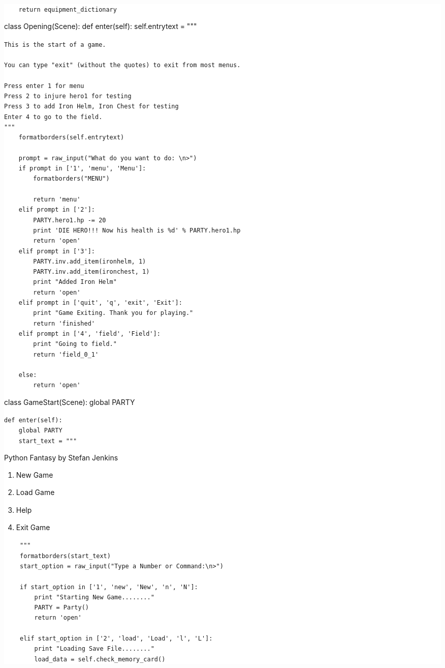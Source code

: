         return equipment_dictionary


class Opening(Scene):
    def enter(self):
        self.entrytext = """

    This is the start of a game.

    You can type "exit" (without the quotes) to exit from most menus.

    Press enter 1 for menu
    Press 2 to injure hero1 for testing
    Press 3 to add Iron Helm, Iron Chest for testing
    Enter 4 to go to the field.
    """
        formatborders(self.entrytext)

        prompt = raw_input("What do you want to do: \n>")
        if prompt in ['1', 'menu', 'Menu']:
            formatborders("MENU")

            return 'menu'
        elif prompt in ['2']:
            PARTY.hero1.hp -= 20
            print 'DIE HERO!!! Now his health is %d' % PARTY.hero1.hp
            return 'open'
        elif prompt in ['3']:
            PARTY.inv.add_item(ironhelm, 1)
            PARTY.inv.add_item(ironchest, 1)
            print "Added Iron Helm"
            return 'open'
        elif prompt in ['quit', 'q', 'exit', 'Exit']:
            print "Game Exiting. Thank you for playing."
            return 'finished'
        elif prompt in ['4', 'field', 'Field']:
            print "Going to field."
            return 'field_0_1'

        else:
            return 'open'


class GameStart(Scene):
    global PARTY

    def enter(self):
        global PARTY
        start_text = """

Python Fantasy
by Stefan Jenkins


1. New Game
2. Load Game
3. Help
4. Exit Game

        """
        formatborders(start_text)
        start_option = raw_input("Type a Number or Command:\n>")

        if start_option in ['1', 'new', 'New', 'n', 'N']:
            print "Starting New Game........"
            PARTY = Party()
            return 'open'

        elif start_option in ['2', 'load', 'Load', 'l', 'L']:
            print "Loading Save File........"
            load_data = self.check_memory_card()